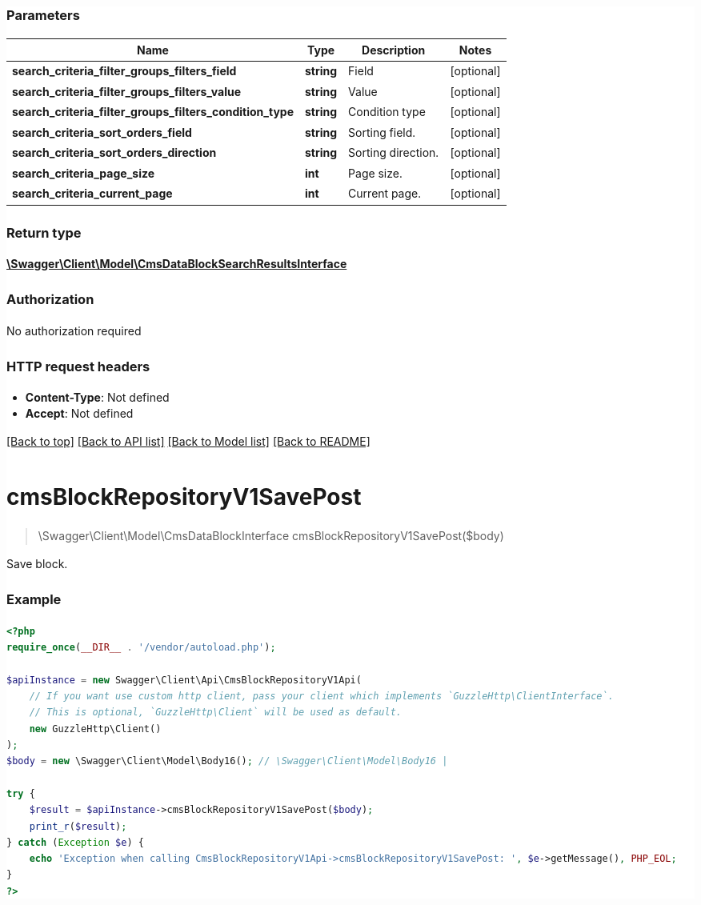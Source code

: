 ### Parameters

Name | Type | Description  | Notes
------------- | ------------- | ------------- | -------------
 **search_criteria_filter_groups_filters_field** | **string**| Field | [optional]
 **search_criteria_filter_groups_filters_value** | **string**| Value | [optional]
 **search_criteria_filter_groups_filters_condition_type** | **string**| Condition type | [optional]
 **search_criteria_sort_orders_field** | **string**| Sorting field. | [optional]
 **search_criteria_sort_orders_direction** | **string**| Sorting direction. | [optional]
 **search_criteria_page_size** | **int**| Page size. | [optional]
 **search_criteria_current_page** | **int**| Current page. | [optional]

### Return type

[**\Swagger\Client\Model\CmsDataBlockSearchResultsInterface**](../Model/CmsDataBlockSearchResultsInterface.md)

### Authorization

No authorization required

### HTTP request headers

 - **Content-Type**: Not defined
 - **Accept**: Not defined

[[Back to top]](#) [[Back to API list]](../../README.md#documentation-for-api-endpoints) [[Back to Model list]](../../README.md#documentation-for-models) [[Back to README]](../../README.md)

# **cmsBlockRepositoryV1SavePost**
> \Swagger\Client\Model\CmsDataBlockInterface cmsBlockRepositoryV1SavePost($body)



Save block.

### Example
```php
<?php
require_once(__DIR__ . '/vendor/autoload.php');

$apiInstance = new Swagger\Client\Api\CmsBlockRepositoryV1Api(
    // If you want use custom http client, pass your client which implements `GuzzleHttp\ClientInterface`.
    // This is optional, `GuzzleHttp\Client` will be used as default.
    new GuzzleHttp\Client()
);
$body = new \Swagger\Client\Model\Body16(); // \Swagger\Client\Model\Body16 | 

try {
    $result = $apiInstance->cmsBlockRepositoryV1SavePost($body);
    print_r($result);
} catch (Exception $e) {
    echo 'Exception when calling CmsBlockRepositoryV1Api->cmsBlockRepositoryV1SavePost: ', $e->getMessage(), PHP_EOL;
}
?>
```
